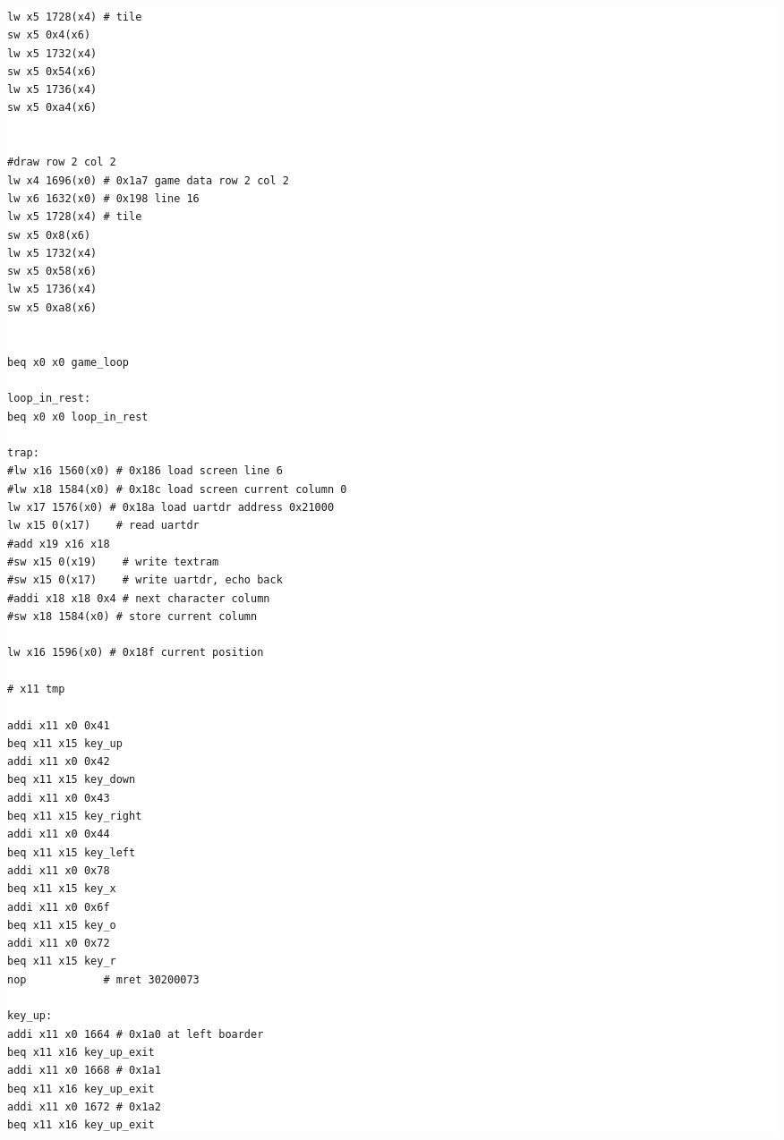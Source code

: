 ````````
lw x5 1728(x4) # tile
sw x5 0x4(x6)
lw x5 1732(x4)
sw x5 0x54(x6)
lw x5 1736(x4)
sw x5 0xa4(x6)


#draw row 2 col 2
lw x4 1696(x0) # 0x1a7 game data row 2 col 2
lw x6 1632(x0) # 0x198 line 16
lw x5 1728(x4) # tile
sw x5 0x8(x6)
lw x5 1732(x4)
sw x5 0x58(x6)
lw x5 1736(x4)
sw x5 0xa8(x6)


beq x0 x0 game_loop

loop_in_rest:
beq x0 x0 loop_in_rest

trap:
#lw x16 1560(x0) # 0x186 load screen line 6
#lw x18 1584(x0) # 0x18c load screen current column 0
lw x17 1576(x0) # 0x18a load uartdr address 0x21000
lw x15 0(x17)    # read uartdr
#add x19 x16 x18
#sw x15 0(x19)    # write textram
#sw x15 0(x17)    # write uartdr, echo back
#addi x18 x18 0x4 # next character column
#sw x18 1584(x0) # store current column

lw x16 1596(x0) # 0x18f current position

# x11 tmp

addi x11 x0 0x41
beq x11 x15 key_up
addi x11 x0 0x42
beq x11 x15 key_down
addi x11 x0 0x43
beq x11 x15 key_right
addi x11 x0 0x44
beq x11 x15 key_left
addi x11 x0 0x78
beq x11 x15 key_x
addi x11 x0 0x6f
beq x11 x15 key_o
addi x11 x0 0x72
beq x11 x15 key_r
nop            # mret 30200073

key_up:
addi x11 x0 1664 # 0x1a0 at left boarder
beq x11 x16 key_up_exit
addi x11 x0 1668 # 0x1a1
beq x11 x16 key_up_exit
addi x11 x0 1672 # 0x1a2
beq x11 x16 key_up_exit

````````